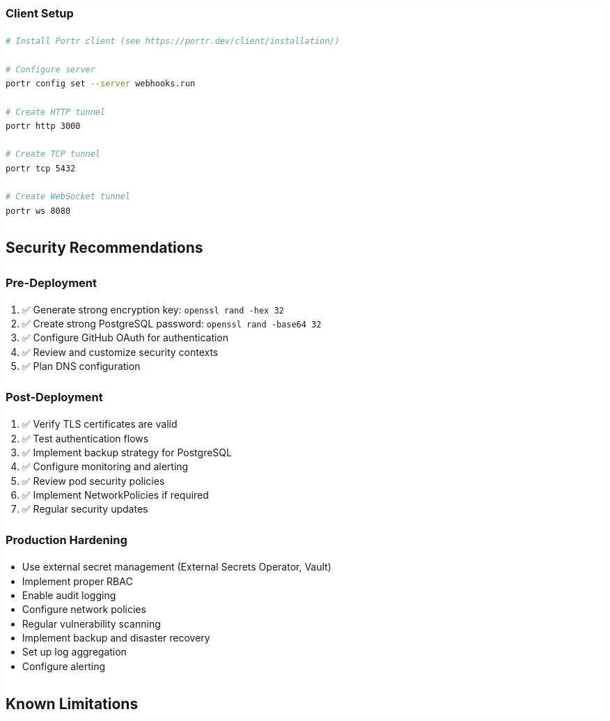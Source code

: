 ### Client Setup

```bash
# Install Portr client (see https://portr.dev/client/installation/)

# Configure server
portr config set --server webhooks.run

# Create HTTP tunnel
portr http 3000

# Create TCP tunnel
portr tcp 5432

# Create WebSocket tunnel
portr ws 8080
```

## Security Recommendations

### Pre-Deployment

1. ✅ Generate strong encryption key: `openssl rand -hex 32`
2. ✅ Create strong PostgreSQL password: `openssl rand -base64 32`
3. ✅ Configure GitHub OAuth for authentication
4. ✅ Review and customize security contexts
5. ✅ Plan DNS configuration

### Post-Deployment

1. ✅ Verify TLS certificates are valid
2. ✅ Test authentication flows
3. ✅ Implement backup strategy for PostgreSQL
4. ✅ Configure monitoring and alerting
5. ✅ Review pod security policies
6. ✅ Implement NetworkPolicies if required
7. ✅ Regular security updates

### Production Hardening

- Use external secret management (External Secrets Operator, Vault)
- Implement proper RBAC
- Enable audit logging
- Configure network policies
- Regular vulnerability scanning
- Implement backup and disaster recovery
- Set up log aggregation
- Configure alerting

## Known Limitations
